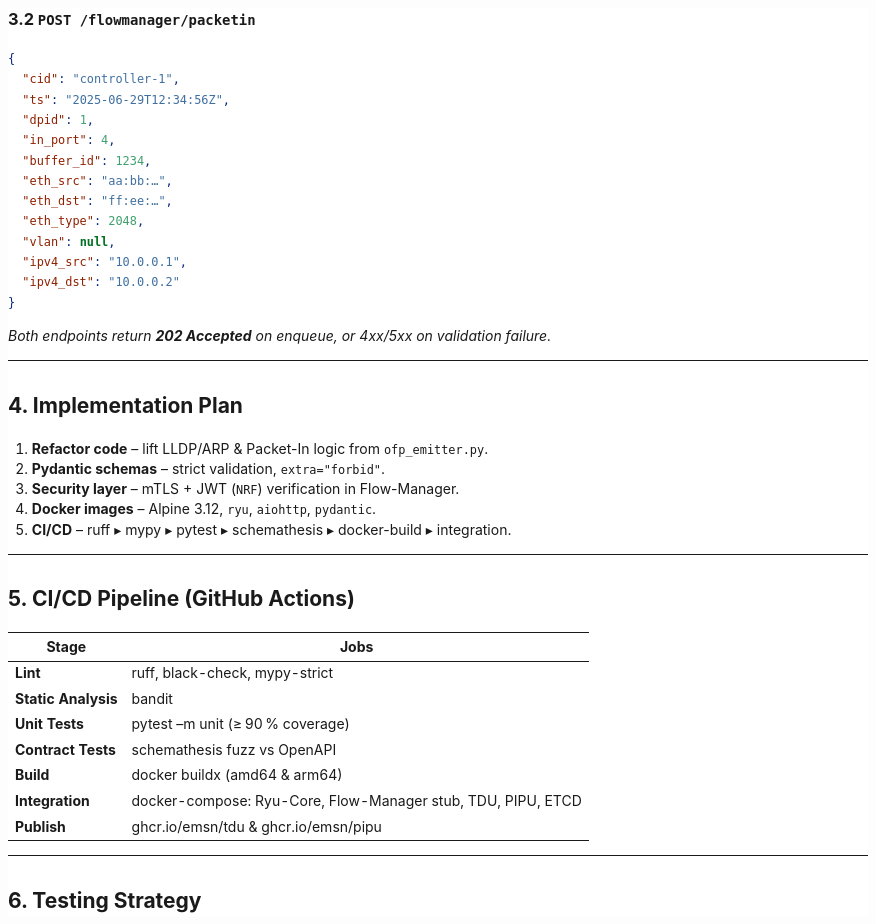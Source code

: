 ### 3.2 `POST /flowmanager/packetin`

```json
{
  "cid": "controller-1",
  "ts": "2025-06-29T12:34:56Z",
  "dpid": 1,
  "in_port": 4,
  "buffer_id": 1234,
  "eth_src": "aa:bb:…",
  "eth_dst": "ff:ee:…",
  "eth_type": 2048,
  "vlan": null,
  "ipv4_src": "10.0.0.1",
  "ipv4_dst": "10.0.0.2"
}
```

*Both endpoints return **202 Accepted** on enqueue, or 4xx/5xx on validation failure.*

---

## 4. Implementation Plan

1. **Refactor code** – lift LLDP/ARP & Packet-In logic from `ofp_emitter.py`.
2. **Pydantic schemas** – strict validation, `extra="forbid"`.
3. **Security layer** – mTLS + JWT (`NRF`) verification in Flow-Manager.
4. **Docker images** – Alpine 3.12, `ryu`, `aiohttp`, `pydantic`.
5. **CI/CD** – ruff ▸ mypy ▸ pytest ▸ schemathesis ▸ docker-build ▸ integration.

---

## 5. CI/CD Pipeline (GitHub Actions)

| Stage               | Jobs                                                         |
| ------------------- | ------------------------------------------------------------ |
| **Lint**            | ruff, black-check, mypy-strict                               |
| **Static Analysis** | bandit                                                       |
| **Unit Tests**      | pytest –m unit (≥ 90 % coverage)                             |
| **Contract Tests**  | schemathesis fuzz vs OpenAPI                                 |
| **Build**           | docker buildx (amd64 & arm64)                                |
| **Integration**     | docker-compose: Ryu-Core, Flow-Manager stub, TDU, PIPU, ETCD |
| **Publish**         | ghcr.io/emsn/tdu & ghcr.io/emsn/pipu                         |

---

## 6. Testing Strategy
